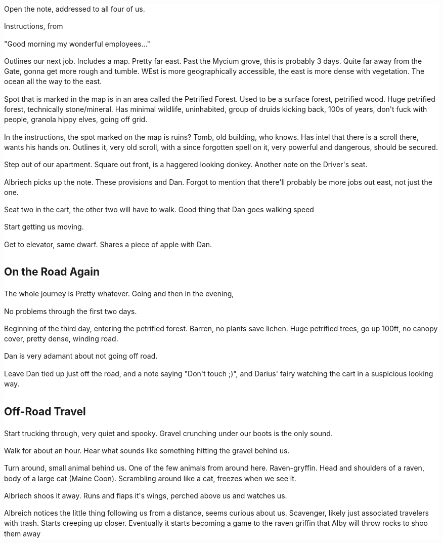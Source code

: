 Open the note, addressed to all four of us.

Instructions, from 

"Good morning my wonderful employees..."

Outlines our next job. Includes a map. Pretty far east. Past the Mycium grove, this is probably 3 days. Quite far away from the Gate, gonna get more rough and tumble. WEst is more geographically accessible, the east is more dense with vegetation. The ocean all the way to the east.

Spot that is marked in the map is in an area called the Petrified Forest. Used to be a surface forest, petrified wood. Huge petrified forest, technically stone/mineral. Has minimal wildlife, uninhabited, group of druids kicking back, 100s of years, don't fuck with people, granola hippy elves, going off grid.

In the instructions, the spot marked on the map is ruins? Tomb, old building, who knows. Has intel that there is a scroll there, wants his hands on. Outlines it, very old scroll, with a since forgotten spell on it, very powerful and dangerous, should be secured.

Step out of our apartment. Square out front, is a haggered looking donkey. Another note on the Driver's seat.

Albriech picks up the note. These provisions and Dan. Forgot to mention that there'll probably be more jobs out east, not just the one.

Seat two in the cart, the other two will have to walk. Good thing that Dan goes walking speed

Start getting us moving.

Get to elevator, same dwarf. Shares a piece of apple with Dan. 

## On the Road Again

The whole journey is Pretty whatever. Going and then in the evening, 

No problems through the first two days.

Beginning of the third day, entering the petrified forest. Barren, no plants save lichen. Huge petrified trees, go up 100ft, no canopy cover, pretty dense, winding road.

Dan is very adamant about not going off road.

Leave Dan tied up just off the road, and a note saying "Don't touch ;)", and Darius' fairy watching the cart in a suspicious looking way.

## Off-Road Travel

Start trucking through, very quiet and spooky. Gravel crunching under our boots is the only sound. 

Walk for about an hour. Hear what sounds like something hitting the gravel behind us.

Turn around, small animal behind us. One of the few animals from around here. Raven-gryffin. Head and shoulders of a raven, body of a large cat (Maine Coon). Scrambling around like a cat, freezes when we see it.

Albriech shoos it away. Runs and flaps it's wings, perched above us and watches us.

Albreich notices the little thing following us from a distance, seems curious about us. Scavenger, likely just associated travelers with trash. Starts creeping up closer. Eventually it starts becoming a game to the raven griffin that Alby will throw rocks to shoo them away
